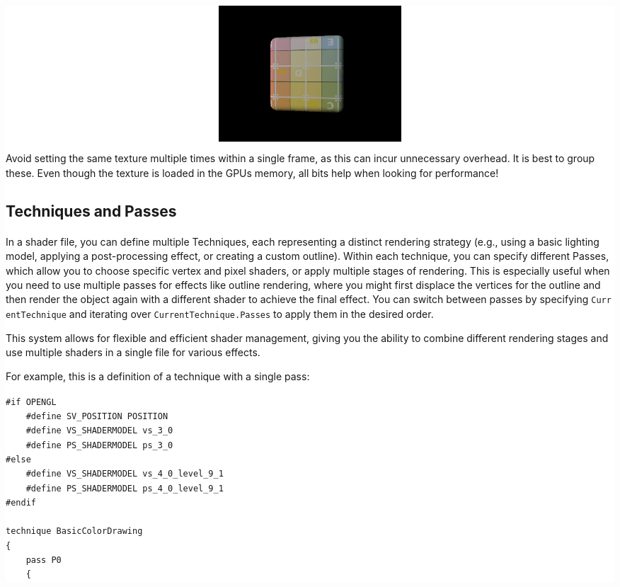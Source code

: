 <img src="Assets/41-textured.gif" width="30%" style="display: block; margin: 0 auto;" alt="Rendered cube with texture applied">

Avoid setting the same texture multiple times within a single frame, as this can incur unnecessary overhead. It is best to group these. Even though the texture is loaded in the GPUs memory, all bits help when looking for performance!

## Techniques and Passes
In a shader file, you can define multiple Techniques, each representing a distinct rendering strategy (e.g., using a basic lighting model, applying a post-processing effect, or creating a custom outline). Within each technique, you can specify different Passes, which allow you to choose specific vertex and pixel shaders, or apply multiple stages of rendering. This is especially useful when you need to use multiple passes for effects like outline rendering, where you might first displace the vertices for the outline and then render the object again with a different shader to achieve the final effect. You can switch between passes by specifying `CurrentTechnique` and iterating over `CurrentTechnique.Passes` to apply them in the desired order.

This system allows for flexible and efficient shader management, giving you the ability to combine different rendering stages and use multiple shaders in a single file for various effects.

For example, this is a definition of a technique with a single pass:
```HLSL
#if OPENGL
    #define SV_POSITION POSITION
    #define VS_SHADERMODEL vs_3_0
    #define PS_SHADERMODEL ps_3_0
#else
    #define VS_SHADERMODEL vs_4_0_level_9_1
    #define PS_SHADERMODEL ps_4_0_level_9_1
#endif

technique BasicColorDrawing
{
    pass P0
    {
```